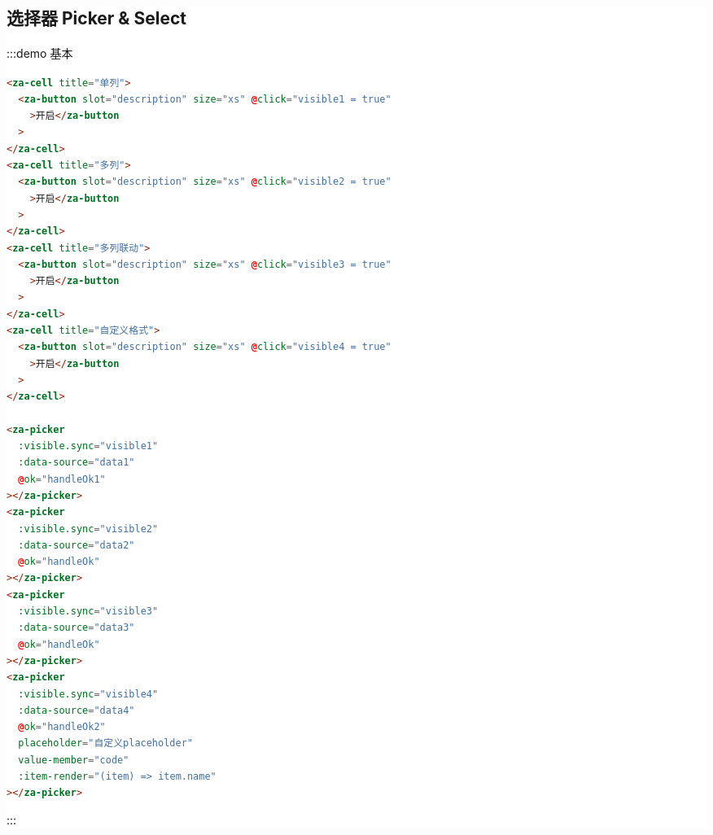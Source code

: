 ## 选择器 Picker & Select

:::demo 基本

```html
<za-cell title="单列">
  <za-button slot="description" size="xs" @click="visible1 = true"
    >开启</za-button
  >
</za-cell>
<za-cell title="多列">
  <za-button slot="description" size="xs" @click="visible2 = true"
    >开启</za-button
  >
</za-cell>
<za-cell title="多列联动">
  <za-button slot="description" size="xs" @click="visible3 = true"
    >开启</za-button
  >
</za-cell>
<za-cell title="自定义格式">
  <za-button slot="description" size="xs" @click="visible4 = true"
    >开启</za-button
  >
</za-cell>

<za-picker
  :visible.sync="visible1"
  :data-source="data1"
  @ok="handleOk1"
></za-picker>
<za-picker
  :visible.sync="visible2"
  :data-source="data2"
  @ok="handleOk"
></za-picker>
<za-picker
  :visible.sync="visible3"
  :data-source="data3"
  @ok="handleOk"
></za-picker>
<za-picker
  :visible.sync="visible4"
  :data-source="data4"
  @ok="handleOk2"
  placeholder="自定义placeholder"
  value-member="code"
  :item-render="(item) => item.name"
></za-picker>
```

:::
